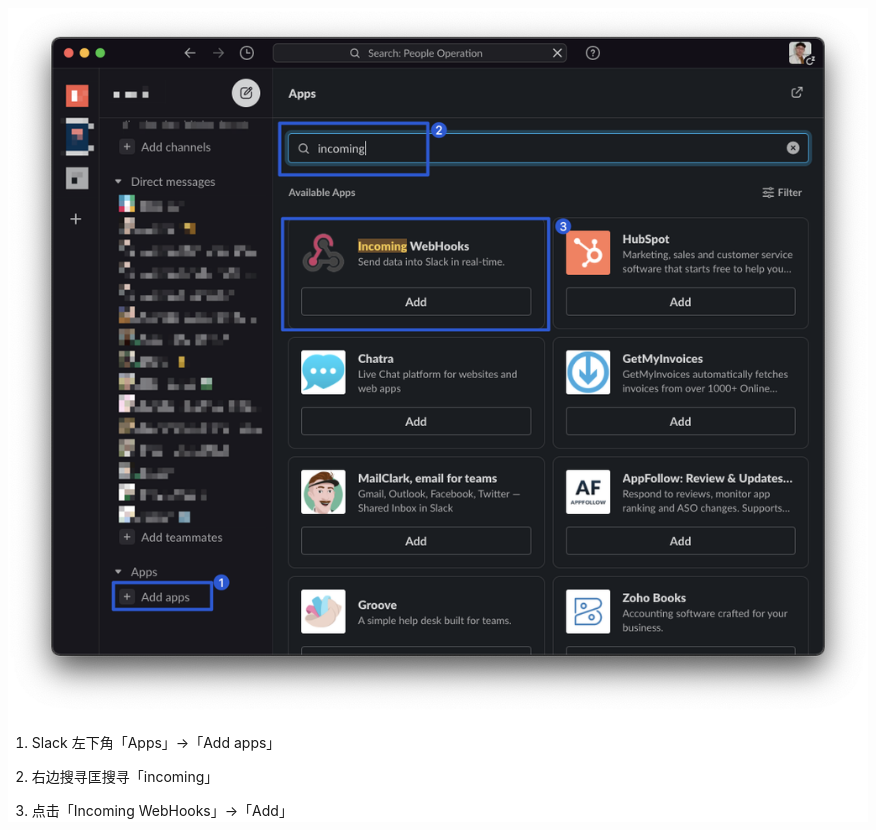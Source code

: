 

![](/assets/d61062833c1a/1*AgGLiLsyvenK-LRWI9rlKg.png)



1. Slack 左下角「Apps」-&gt;「Add apps」


2. 右边搜寻匡搜寻「incoming」


3. 点击「Incoming WebHooks」-&gt;「Add」


